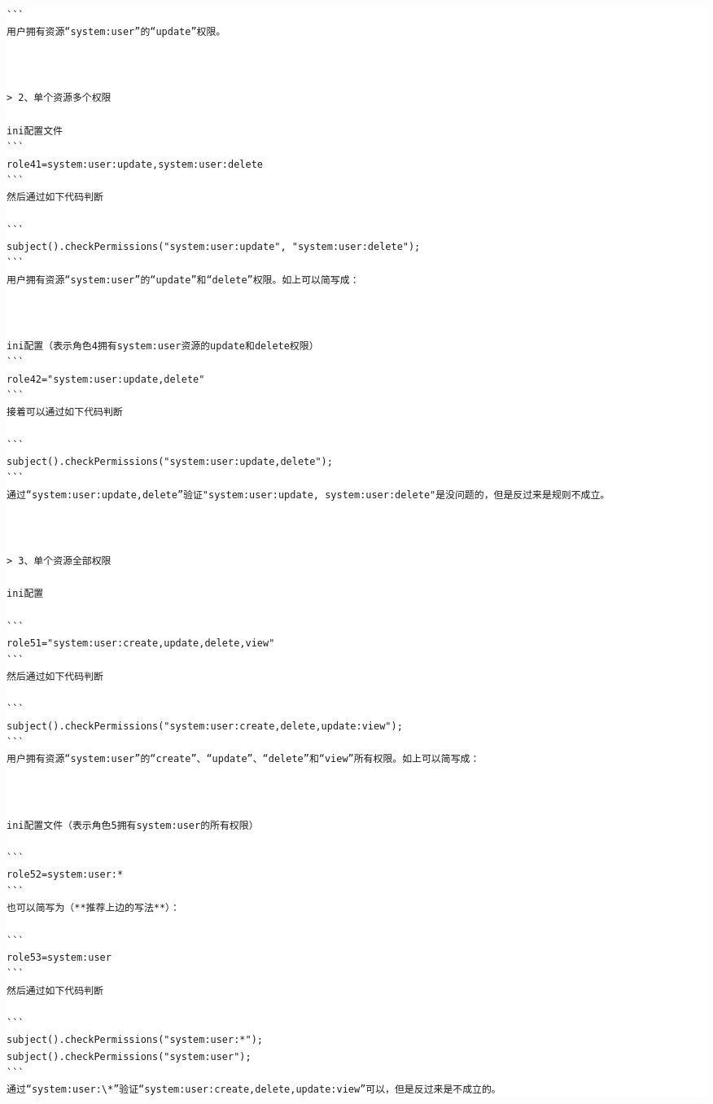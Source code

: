 ````
```
用户拥有资源“system:user”的“update”权限。

 

> 2、单个资源多个权限

ini配置文件 
```
role41=system:user:update,system:user:delete  
```
然后通过如下代码判断

```
subject().checkPermissions("system:user:update", "system:user:delete");  
```
用户拥有资源“system:user”的“update”和“delete”权限。如上可以简写成：

 

ini配置（表示角色4拥有system:user资源的update和delete权限）   
```
role42="system:user:update,delete" 
```
接着可以通过如下代码判断 

```
subject().checkPermissions("system:user:update,delete");  
```
通过“system:user:update,delete”验证"system:user:update, system:user:delete"是没问题的，但是反过来是规则不成立。

 

> 3、单个资源全部权限

ini配置 

```
role51="system:user:create,update,delete,view"  
```
然后通过如下代码判断 

```
subject().checkPermissions("system:user:create,delete,update:view");  
```
用户拥有资源“system:user”的“create”、“update”、“delete”和“view”所有权限。如上可以简写成：

 

ini配置文件（表示角色5拥有system:user的所有权限）

```
role52=system:user:*  
```
也可以简写为（**推荐上边的写法**）：

```
role53=system:user  
```
然后通过如下代码判断

```
subject().checkPermissions("system:user:*");  
subject().checkPermissions("system:user");  
```
通过“system:user:\*”验证“system:user:create,delete,update:view”可以，但是反过来是不成立的。

````